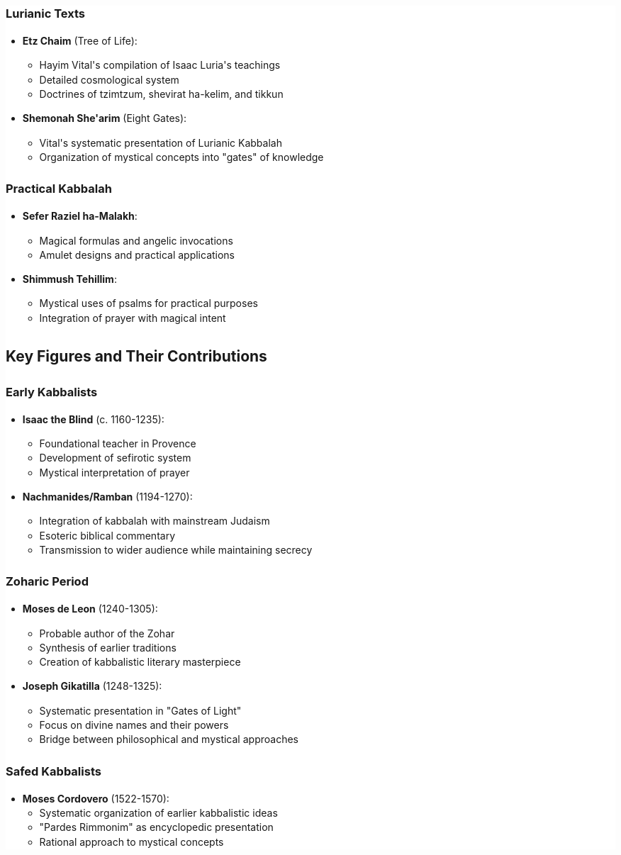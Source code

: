 ### Lurianic Texts

- **Etz Chaim** (Tree of Life):
  - Hayim Vital's compilation of Isaac Luria's teachings
  - Detailed cosmological system
  - Doctrines of tzimtzum, shevirat ha-kelim, and tikkun

- **Shemonah She'arim** (Eight Gates):
  - Vital's systematic presentation of Lurianic Kabbalah
  - Organization of mystical concepts into "gates" of knowledge

### Practical Kabbalah

- **Sefer Raziel ha-Malakh**:
  - Magical formulas and angelic invocations
  - Amulet designs and practical applications

- **Shimmush Tehillim**:
  - Mystical uses of psalms for practical purposes
  - Integration of prayer with magical intent

## Key Figures and Their Contributions

### Early Kabbalists

- **Isaac the Blind** (c. 1160-1235):
  - Foundational teacher in Provence
  - Development of sefirotic system
  - Mystical interpretation of prayer

- **Nachmanides/Ramban** (1194-1270):
  - Integration of kabbalah with mainstream Judaism
  - Esoteric biblical commentary
  - Transmission to wider audience while maintaining secrecy

### Zoharic Period

- **Moses de Leon** (1240-1305):
  - Probable author of the Zohar
  - Synthesis of earlier traditions
  - Creation of kabbalistic literary masterpiece

- **Joseph Gikatilla** (1248-1325):
  - Systematic presentation in "Gates of Light"
  - Focus on divine names and their powers
  - Bridge between philosophical and mystical approaches

### Safed Kabbalists

- **Moses Cordovero** (1522-1570):
  - Systematic organization of earlier kabbalistic ideas
  - "Pardes Rimmonim" as encyclopedic presentation
  - Rational approach to mystical concepts
